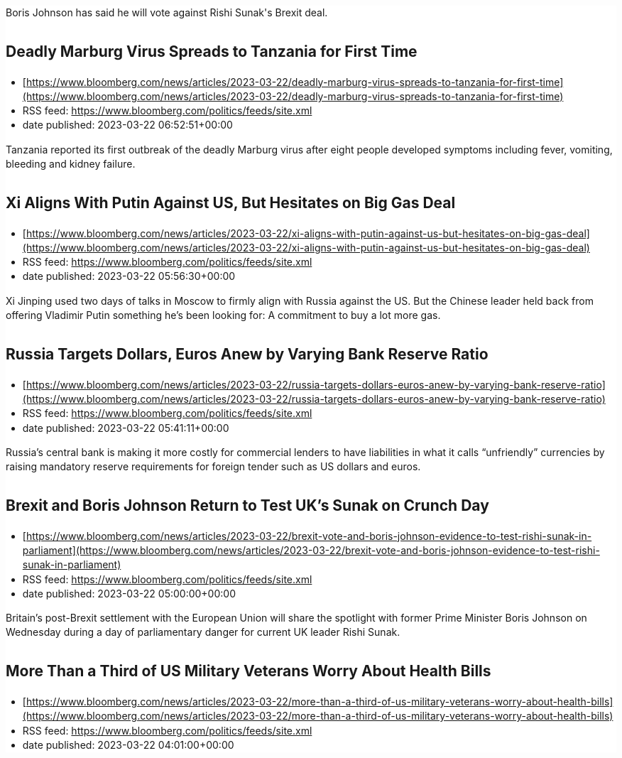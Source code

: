 Boris Johnson has said he will vote against Rishi Sunak's Brexit deal.

## Deadly Marburg Virus Spreads to Tanzania for First Time
 - [https://www.bloomberg.com/news/articles/2023-03-22/deadly-marburg-virus-spreads-to-tanzania-for-first-time](https://www.bloomberg.com/news/articles/2023-03-22/deadly-marburg-virus-spreads-to-tanzania-for-first-time)
 - RSS feed: https://www.bloomberg.com/politics/feeds/site.xml
 - date published: 2023-03-22 06:52:51+00:00

Tanzania reported its first outbreak of the deadly Marburg virus after eight people developed symptoms including fever, vomiting, bleeding and kidney failure.

## Xi Aligns With Putin Against US, But Hesitates on Big Gas Deal
 - [https://www.bloomberg.com/news/articles/2023-03-22/xi-aligns-with-putin-against-us-but-hesitates-on-big-gas-deal](https://www.bloomberg.com/news/articles/2023-03-22/xi-aligns-with-putin-against-us-but-hesitates-on-big-gas-deal)
 - RSS feed: https://www.bloomberg.com/politics/feeds/site.xml
 - date published: 2023-03-22 05:56:30+00:00

Xi Jinping used two days of talks in Moscow to firmly align with Russia against the US. But the Chinese leader held back from offering Vladimir Putin something he’s been looking for: A commitment to buy a lot more gas.

## Russia Targets Dollars, Euros Anew by Varying Bank Reserve Ratio
 - [https://www.bloomberg.com/news/articles/2023-03-22/russia-targets-dollars-euros-anew-by-varying-bank-reserve-ratio](https://www.bloomberg.com/news/articles/2023-03-22/russia-targets-dollars-euros-anew-by-varying-bank-reserve-ratio)
 - RSS feed: https://www.bloomberg.com/politics/feeds/site.xml
 - date published: 2023-03-22 05:41:11+00:00

Russia’s central bank is making it more costly for commercial lenders to have liabilities in what it calls “unfriendly” currencies by raising mandatory reserve requirements for foreign tender such as US dollars and euros.

## Brexit and Boris Johnson Return to Test UK’s Sunak on Crunch Day
 - [https://www.bloomberg.com/news/articles/2023-03-22/brexit-vote-and-boris-johnson-evidence-to-test-rishi-sunak-in-parliament](https://www.bloomberg.com/news/articles/2023-03-22/brexit-vote-and-boris-johnson-evidence-to-test-rishi-sunak-in-parliament)
 - RSS feed: https://www.bloomberg.com/politics/feeds/site.xml
 - date published: 2023-03-22 05:00:00+00:00

Britain’s post-Brexit settlement with the European Union will share the spotlight with former Prime Minister Boris Johnson on Wednesday during a day of parliamentary danger for current UK leader Rishi Sunak.

## More Than a Third of US Military Veterans Worry About Health Bills
 - [https://www.bloomberg.com/news/articles/2023-03-22/more-than-a-third-of-us-military-veterans-worry-about-health-bills](https://www.bloomberg.com/news/articles/2023-03-22/more-than-a-third-of-us-military-veterans-worry-about-health-bills)
 - RSS feed: https://www.bloomberg.com/politics/feeds/site.xml
 - date published: 2023-03-22 04:01:00+00:00
